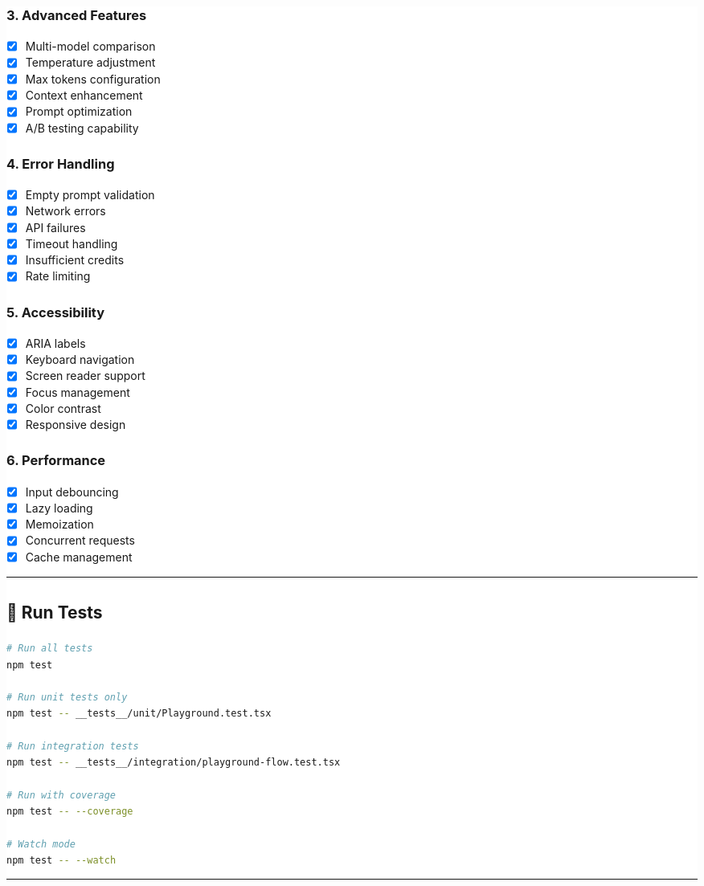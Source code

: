 ### 3. Advanced Features
- [x] Multi-model comparison
- [x] Temperature adjustment
- [x] Max tokens configuration
- [x] Context enhancement
- [x] Prompt optimization
- [x] A/B testing capability

### 4. Error Handling
- [x] Empty prompt validation
- [x] Network errors
- [x] API failures
- [x] Timeout handling
- [x] Insufficient credits
- [x] Rate limiting

### 5. Accessibility
- [x] ARIA labels
- [x] Keyboard navigation
- [x] Screen reader support
- [x] Focus management
- [x] Color contrast
- [x] Responsive design

### 6. Performance
- [x] Input debouncing
- [x] Lazy loading
- [x] Memoization
- [x] Concurrent requests
- [x] Cache management

---

## 🚀 Run Tests

```bash
# Run all tests
npm test

# Run unit tests only
npm test -- __tests__/unit/Playground.test.tsx

# Run integration tests
npm test -- __tests__/integration/playground-flow.test.tsx

# Run with coverage
npm test -- --coverage

# Watch mode
npm test -- --watch
```

---